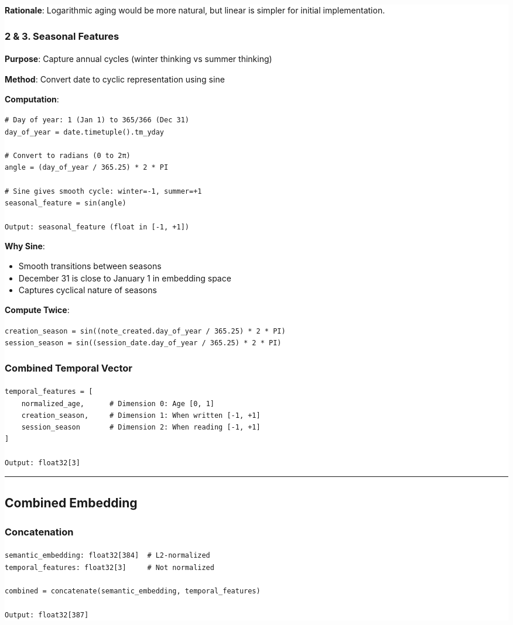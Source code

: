 **Rationale**: Logarithmic aging would be more natural, but linear is simpler for initial implementation.

### 2 & 3. Seasonal Features

**Purpose**: Capture annual cycles (winter thinking vs summer thinking)

**Method**: Convert date to cyclic representation using sine

**Computation**:
```
# Day of year: 1 (Jan 1) to 365/366 (Dec 31)
day_of_year = date.timetuple().tm_yday

# Convert to radians (0 to 2π)
angle = (day_of_year / 365.25) * 2 * PI

# Sine gives smooth cycle: winter=-1, summer=+1
seasonal_feature = sin(angle)

Output: seasonal_feature (float in [-1, +1])
```

**Why Sine**:
- Smooth transitions between seasons
- December 31 is close to January 1 in embedding space
- Captures cyclical nature of seasons

**Compute Twice**:
```
creation_season = sin((note_created.day_of_year / 365.25) * 2 * PI)
session_season = sin((session_date.day_of_year / 365.25) * 2 * PI)
```

### Combined Temporal Vector

```
temporal_features = [
    normalized_age,      # Dimension 0: Age [0, 1]
    creation_season,     # Dimension 1: When written [-1, +1]
    session_season       # Dimension 2: When reading [-1, +1]
]

Output: float32[3]
```

---

## Combined Embedding

### Concatenation

```
semantic_embedding: float32[384]  # L2-normalized
temporal_features: float32[3]     # Not normalized

combined = concatenate(semantic_embedding, temporal_features)

Output: float32[387]
```

